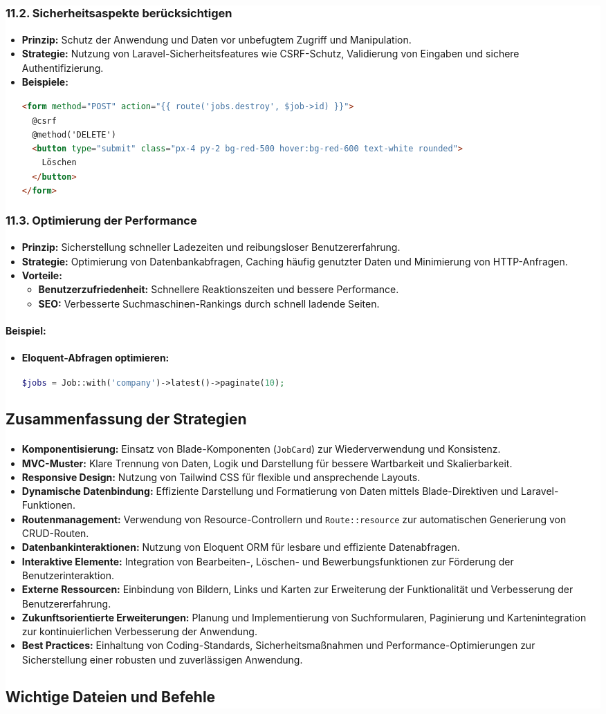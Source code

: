 ### 11.2. **Sicherheitsaspekte berücksichtigen**
- **Prinzip:** Schutz der Anwendung und Daten vor unbefugtem Zugriff und Manipulation.
- **Strategie:** Nutzung von Laravel-Sicherheitsfeatures wie CSRF-Schutz, Validierung von Eingaben und sichere Authentifizierung.
- **Beispiele:**
  ```html
  <form method="POST" action="{{ route('jobs.destroy', $job->id) }}">
    @csrf
    @method('DELETE')
    <button type="submit" class="px-4 py-2 bg-red-500 hover:bg-red-600 text-white rounded">
      Löschen
    </button>
  </form>
  ```

### 11.3. **Optimierung der Performance**
- **Prinzip:** Sicherstellung schneller Ladezeiten und reibungsloser Benutzererfahrung.
- **Strategie:** Optimierung von Datenbankabfragen, Caching häufig genutzter Daten und Minimierung von HTTP-Anfragen.
- **Vorteile:**
  - **Benutzerzufriedenheit:** Schnellere Reaktionszeiten und bessere Performance.
  - **SEO:** Verbesserte Suchmaschinen-Rankings durch schnell ladende Seiten.

#### Beispiel:
- **Eloquent-Abfragen optimieren:**
  ```php
  $jobs = Job::with('company')->latest()->paginate(10);
  ```

## Zusammenfassung der Strategien

- **Komponentisierung:** Einsatz von Blade-Komponenten (`JobCard`) zur Wiederverwendung und Konsistenz.
- **MVC-Muster:** Klare Trennung von Daten, Logik und Darstellung für bessere Wartbarkeit und Skalierbarkeit.
- **Responsive Design:** Nutzung von Tailwind CSS für flexible und ansprechende Layouts.
- **Dynamische Datenbindung:** Effiziente Darstellung und Formatierung von Daten mittels Blade-Direktiven und Laravel-Funktionen.
- **Routenmanagement:** Verwendung von Resource-Controllern und `Route::resource` zur automatischen Generierung von CRUD-Routen.
- **Datenbankinteraktionen:** Nutzung von Eloquent ORM für lesbare und effiziente Datenabfragen.
- **Interaktive Elemente:** Integration von Bearbeiten-, Löschen- und Bewerbungsfunktionen zur Förderung der Benutzerinteraktion.
- **Externe Ressourcen:** Einbindung von Bildern, Links und Karten zur Erweiterung der Funktionalität und Verbesserung der Benutzererfahrung.
- **Zukunftsorientierte Erweiterungen:** Planung und Implementierung von Suchformularen, Paginierung und Kartenintegration zur kontinuierlichen Verbesserung der Anwendung.
- **Best Practices:** Einhaltung von Coding-Standards, Sicherheitsmaßnahmen und Performance-Optimierungen zur Sicherstellung einer robusten und zuverlässigen Anwendung.

## Wichtige Dateien und Befehle
